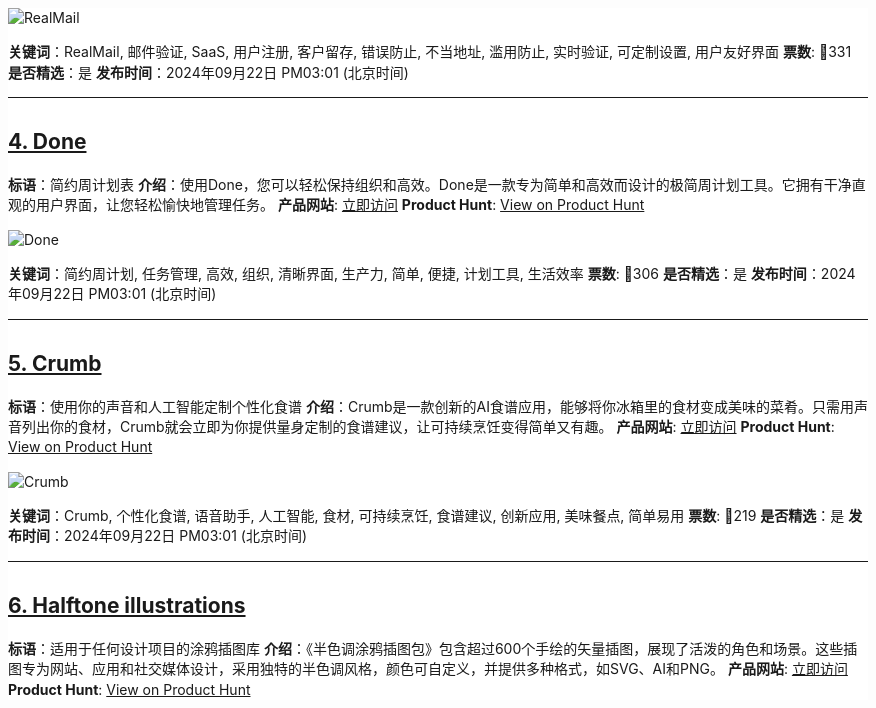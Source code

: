 ![RealMail](https://ph-files.imgix.net/e00aa2dc-a9d4-492a-9091-e6fab9f4137c.jpeg?auto=format&fit=crop&frame=1&h=512&w=1024)

**关键词**：RealMail, 邮件验证, SaaS, 用户注册, 客户留存, 错误防止, 不当地址, 滥用防止, 实时验证, 可定制设置, 用户友好界面
**票数**: 🔺331
**是否精选**：是
**发布时间**：2024年09月22日 PM03:01 (北京时间)

---

## [4. Done](https://www.producthunt.com/posts/done-6?utm_campaign=producthunt-api&utm_medium=api-v2&utm_source=Application%3A+decohack+%28ID%3A+131684%29)
**标语**：简约周计划表
**介绍**：使用Done，您可以轻松保持组织和高效。Done是一款专为简单和高效而设计的极简周计划工具。它拥有干净直观的用户界面，让您轻松愉快地管理任务。
**产品网站**: [立即访问](https://www.producthunt.com/r/CWF5ZDUJKYVICC?utm_campaign=producthunt-api&utm_medium=api-v2&utm_source=Application%3A+decohack+%28ID%3A+131684%29)
**Product Hunt**: [View on Product Hunt](https://www.producthunt.com/posts/done-6?utm_campaign=producthunt-api&utm_medium=api-v2&utm_source=Application%3A+decohack+%28ID%3A+131684%29)

![Done](https://ph-files.imgix.net/902d5146-af15-49fb-baeb-3d355d60ad41.png?auto=format&fit=crop&frame=1&h=512&w=1024)

**关键词**：简约周计划, 任务管理, 高效, 组织, 清晰界面, 生产力, 简单, 便捷, 计划工具, 生活效率
**票数**: 🔺306
**是否精选**：是
**发布时间**：2024年09月22日 PM03:01 (北京时间)

---

## [5. Crumb](https://www.producthunt.com/posts/crumb-3?utm_campaign=producthunt-api&utm_medium=api-v2&utm_source=Application%3A+decohack+%28ID%3A+131684%29)
**标语**：使用你的声音和人工智能定制个性化食谱
**介绍**：Crumb是一款创新的AI食谱应用，能够将你冰箱里的食材变成美味的菜肴。只需用声音列出你的食材，Crumb就会立即为你提供量身定制的食谱建议，让可持续烹饪变得简单又有趣。
**产品网站**: [立即访问](https://www.producthunt.com/r/DTWPQLFX5MC5QP?utm_campaign=producthunt-api&utm_medium=api-v2&utm_source=Application%3A+decohack+%28ID%3A+131684%29)
**Product Hunt**: [View on Product Hunt](https://www.producthunt.com/posts/crumb-3?utm_campaign=producthunt-api&utm_medium=api-v2&utm_source=Application%3A+decohack+%28ID%3A+131684%29)

![Crumb](https://ph-files.imgix.net/60ae1f12-4e93-41a3-94ec-87950056186f.png?auto=format&fit=crop&frame=1&h=512&w=1024)

**关键词**：Crumb, 个性化食谱, 语音助手, 人工智能, 食材, 可持续烹饪, 食谱建议, 创新应用, 美味餐点, 简单易用
**票数**: 🔺219
**是否精选**：是
**发布时间**：2024年09月22日 PM03:01 (北京时间)

---

## [6. Halftone illustrations](https://www.producthunt.com/posts/halftone-illustrations?utm_campaign=producthunt-api&utm_medium=api-v2&utm_source=Application%3A+decohack+%28ID%3A+131684%29)
**标语**：适用于任何设计项目的涂鸦插图库
**介绍**：《半色调涂鸦插图包》包含超过600个手绘的矢量插图，展现了活泼的角色和场景。这些插图专为网站、应用和社交媒体设计，采用独特的半色调风格，颜色可自定义，并提供多种格式，如SVG、AI和PNG。
**产品网站**: [立即访问](https://www.producthunt.com/r/DIKVXKEJSWSSV7?utm_campaign=producthunt-api&utm_medium=api-v2&utm_source=Application%3A+decohack+%28ID%3A+131684%29)
**Product Hunt**: [View on Product Hunt](https://www.producthunt.com/posts/halftone-illustrations?utm_campaign=producthunt-api&utm_medium=api-v2&utm_source=Application%3A+decohack+%28ID%3A+131684%29)
